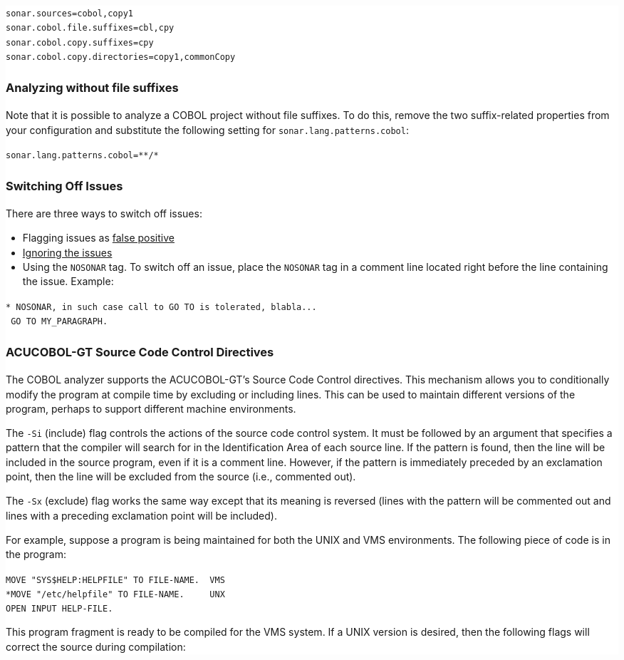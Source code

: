 ```
sonar.sources=cobol,copy1
sonar.cobol.file.suffixes=cbl,cpy
sonar.cobol.copy.suffixes=cpy
sonar.cobol.copy.directories=copy1,commonCopy
```

### Analyzing without file suffixes

Note that it is possible to analyze a COBOL project without file suffixes. To do this, remove the two suffix-related properties from your configuration and substitute the following setting for `sonar.lang.patterns.cobol`:

```
sonar.lang.patterns.cobol=**/*
```

### Switching Off Issues

There are three ways to switch off issues:

- Flagging issues as [false positive](/user-guide/issues/)
- [Ignoring the issues](/project-administration/narrowing-the-focus/)
- Using the `NOSONAR` tag. To switch off an issue, place the `NOSONAR` tag in a comment line located right before the line containing the issue. Example:

```
* NOSONAR, in such case call to GO TO is tolerated, blabla...
 GO TO MY_PARAGRAPH.
```

### ACUCOBOL-GT Source Code Control Directives

The COBOL analyzer supports the ACUCOBOL-GT’s Source Code Control directives. This mechanism allows you to conditionally modify the program at compile time by excluding or including lines. This can be used to maintain different versions of the program, perhaps to support different machine environments.

The `-Si` (include) flag controls the actions of the source code control system. It must be followed by an argument that specifies a pattern that the compiler will search for in the Identification Area of each source line. If the pattern is found, then the line will be included in the source program, even if it is a comment line. However, if the pattern is immediately preceded by an exclamation point, then the line will be excluded from the source (i.e., commented out).

The `-Sx` (exclude) flag works the same way except that its meaning is reversed (lines with the pattern will be commented out and lines with a preceding exclamation point will be included).

For example, suppose a program is being maintained for both the UNIX and VMS environments. The following piece of code is in the program:

```
MOVE "SYS$HELP:HELPFILE" TO FILE-NAME.  VMS
*MOVE "/etc/helpfile" TO FILE-NAME.     UNX
OPEN INPUT HELP-FILE.
```

This program fragment is ready to be compiled for the VMS system. If a UNIX version is desired, then the following flags will correct the source during compilation:
